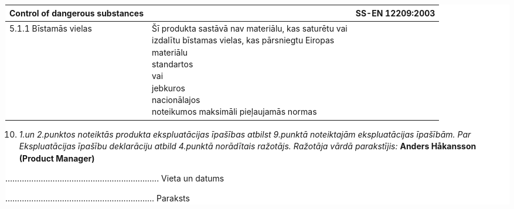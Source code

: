 | Control of dangerous substances |                                                                                                                                                                                                                  | SS-EN 12209:2003 |
|---------------------------------|------------------------------------------------------------------------------------------------------------------------------------------------------------------------------------------------------------------|------------------|
| 5.1.1 Bīstamās vielas           | Šī produkta sastāvā nav materiālu, kas saturētu vai<br>izdalītu bīstamas vielas, kas pārsniegtu Eiropas<br>materiālu<br>standartos<br>vai<br>jebkuros<br>nacionālajos<br>noteikumos maksimāli pieļaujamās normas |                  |

10. *1.un 2.punktos noteiktās produkta ekspluatācijas īpašības atbilst 9.punktā noteiktajām ekspluatācijas īpašībām. Par Ekspluatācijas īpašību deklarāciju atbild 4.punktā norādītais ražotājs. Ražotāja vārdā parakstījis:* **Anders Håkansson (Product Manager)**

…………………………………………................. Vieta un datums

……………………………………………………… Paraksts